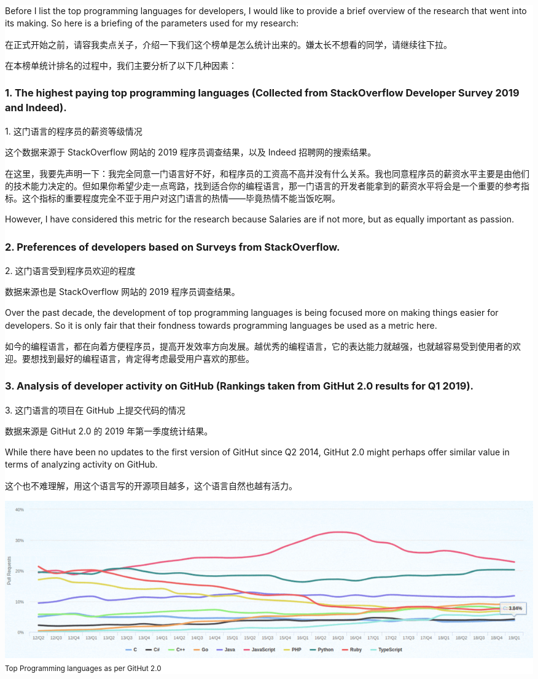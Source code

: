 Before I list the top programming languages for developers, I would like to provide a brief overview of the research that went into its making. So here is a briefing of the parameters used for my research:

在正式开始之前，请容我卖点关子，介绍一下我们这个榜单是怎么统计出来的。嫌太长不想看的同学，请继续往下拉。

在本榜单统计排名的过程中，我们主要分析了以下几种因素：

### 1. The highest paying top programming languages (Collected from StackOverflow Developer Survey 2019 and Indeed).

<span class="hl">1. 这门语言的程序员的薪资等级情况</span>

这个数据来源于 StackOverflow 网站的 2019 程序员调查结果，以及 Indeed 招聘网的搜索结果。

在这里，我要先声明一下：我完全同意一门语言好不好，和程序员的工资高不高并没有什么关系。我也同意程序员的薪资水平主要是由他们的技术能力决定的。但如果你希望少走一点弯路，找到适合你的编程语言，那一门语言的开发者能拿到的薪资水平将会是一个重要的参考指标。这个指标的重要程度完全不亚于用户对这门语言的热情——毕竟热情不能当饭吃啊。

However, I have considered this metric for the research because Salaries are if not more, but as equally important as passion.

### 2. Preferences of developers based on Surveys from StackOverflow.

<span class="hl">2. 这门语言受到程序员欢迎的程度</span>

数据来源也是 StackOverflow 网站的 2019 程序员调查结果。

Over the past decade, the development of top programming languages is being focused more on making things easier for developers. So it is only fair that their fondness towards programming languages be used as a metric here.

如今的编程语言，都在向着方便程序员，提高开发效率方向发展。越优秀的编程语言，它的表达能力就越强，也就越容易受到使用者的欢迎。要想找到最好的编程语言，肯定得考虑最受用户喜欢的那些。

### 3. Analysis of developer activity on GitHub (Rankings taken from GitHut 2.0 results for Q1 2019).

<span class="hl">3. 这门语言的项目在 GitHub 上提交代码的情况</span>

数据来源是 GitHut 2.0 的 2019 年第一季度统计结果。

While there have been no updates to the first version of GitHut since Q2 2014, GitHut 2.0 might perhaps offer similar value in terms of analyzing activity on GitHub.

这个也不难理解，用这个语言写的开源项目越多，这个语言自然也越有活力。

<img src="/img/20190829/003.gif"><br><small>
Top Programming languages as per GitHut 2.0</small>
